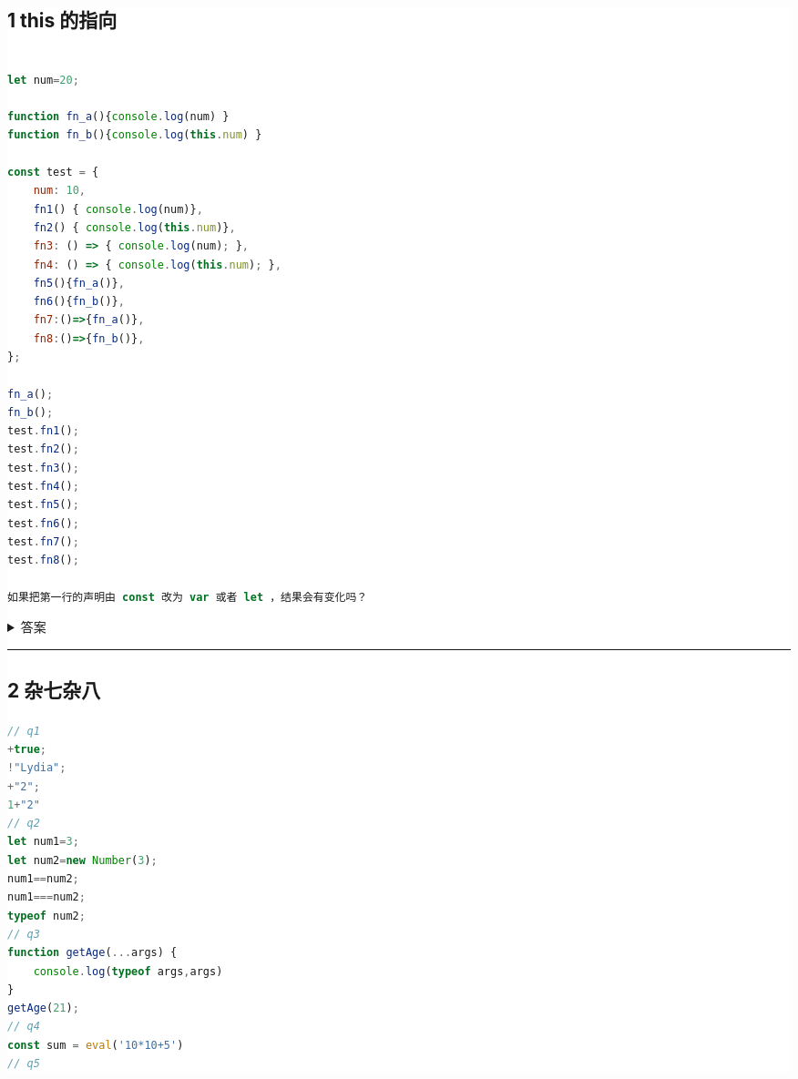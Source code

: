 ## 1 this 的指向

```js

let num=20; 

function fn_a(){console.log(num) }
function fn_b(){console.log(this.num) }

const test = {
    num: 10,
    fn1() { console.log(num)},
    fn2() { console.log(this.num)},
    fn3: () => { console.log(num); },
    fn4: () => { console.log(this.num); },
    fn5(){fn_a()},
    fn6(){fn_b()},
    fn7:()=>{fn_a()},
    fn8:()=>{fn_b()},
};

fn_a();
fn_b();
test.fn1();
test.fn2();
test.fn3();
test.fn4();
test.fn5();
test.fn6();
test.fn7();
test.fn8();

如果把第一行的声明由 const 改为 var 或者 let ，结果会有变化吗？

```

<details><summary>答案</summary></details>



---



## 2 杂七杂八

```js
// q1
+true;
!"Lydia";
+"2";
1+"2"
// q2
let num1=3;
let num2=new Number(3);
num1==num2;
num1===num2;
typeof num2;
// q3
function getAge(...args) {
    console.log(typeof args,args)
}
getAge(21);
// q4
const sum = eval('10*10+5')
// q5
```